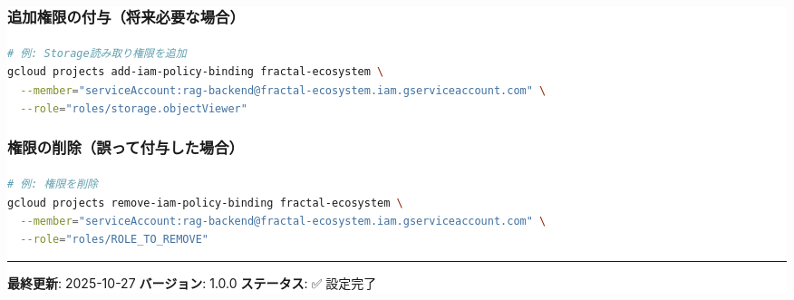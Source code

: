 ### 追加権限の付与（将来必要な場合）
```bash
# 例: Storage読み取り権限を追加
gcloud projects add-iam-policy-binding fractal-ecosystem \
  --member="serviceAccount:rag-backend@fractal-ecosystem.iam.gserviceaccount.com" \
  --role="roles/storage.objectViewer"
```

### 権限の削除（誤って付与した場合）
```bash
# 例: 権限を削除
gcloud projects remove-iam-policy-binding fractal-ecosystem \
  --member="serviceAccount:rag-backend@fractal-ecosystem.iam.gserviceaccount.com" \
  --role="roles/ROLE_TO_REMOVE"
```

---

**最終更新**: 2025-10-27
**バージョン**: 1.0.0
**ステータス**: ✅ 設定完了
